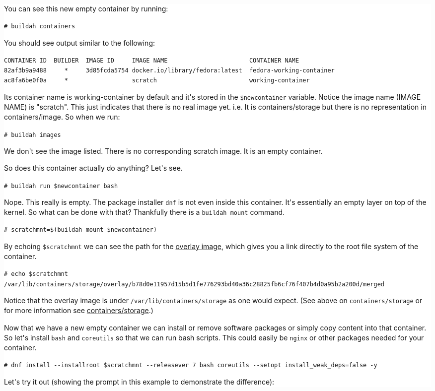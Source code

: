 You can see this new empty container by running:

    # buildah containers

You should see output similar to the following:

    CONTAINER ID  BUILDER  IMAGE ID     IMAGE NAME                       CONTAINER NAME
    82af3b9a9488     *     3d85fcda5754 docker.io/library/fedora:latest  fedora-working-container
    ac8fa6be0f0a     *                  scratch                          working-container

Its container name is working-container by default and it's stored in the `$newcontainer` variable. Notice the image name (IMAGE NAME) is "scratch". This just indicates that there is no real image yet. i.e. It is containers/storage but there is no representation in containers/image. So when we run:

    # buildah images

We don't see the image listed. There is no corresponding scratch image. It is an empty container.

So does this container actually do anything? Let's see.

    # buildah run $newcontainer bash

Nope. This really is empty. The package installer `dnf` is not even inside this container. It's essentially an empty layer on top of the kernel. So what can be done with that?  Thankfully there is a `buildah mount` command.

    # scratchmnt=$(buildah mount $newcontainer)

By echoing `$scratchmnt` we can see the path for the [overlay image](https://wiki.archlinux.org/index.php/Overlay_filesystem), which gives you a link directly to the root file system of the container.

    # echo $scratchmnt
    /var/lib/containers/storage/overlay/b78d0e11957d15b5d1fe776293bd40a36c28825fb6cf76f407b4d0a95b2a200d/merged

Notice that the overlay image is under `/var/lib/containers/storage` as one would expect. (See above on `containers/storage` or for more information see [containers/storage](https://github.com/containers/storage).)

Now that we have a new empty container we can install or remove software packages or simply copy content into that container. So let's install `bash` and `coreutils` so that we can run bash scripts. This could easily be `nginx` or other packages needed for your container.

    # dnf install --installroot $scratchmnt --releasever 7 bash coreutils --setopt install_weak_deps=false -y

Let's try it out (showing the prompt in this example to demonstrate the difference):
